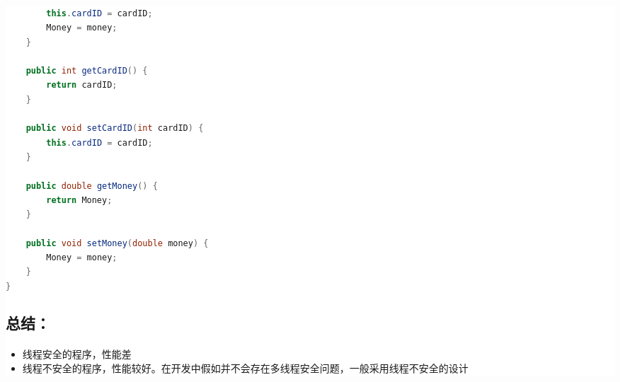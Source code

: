 ```java
        this.cardID = cardID;
        Money = money;
    }

    public int getCardID() {
        return cardID;
    }

    public void setCardID(int cardID) {
        this.cardID = cardID;
    }

    public double getMoney() {
        return Money;
    }

    public void setMoney(double money) {
        Money = money;
    }
}
```

## 总结：
- 线程安全的程序，性能差
- 线程不安全的程序，性能较好。在开发中假如并不会存在多线程安全问题，一般采用线程不安全的设计






